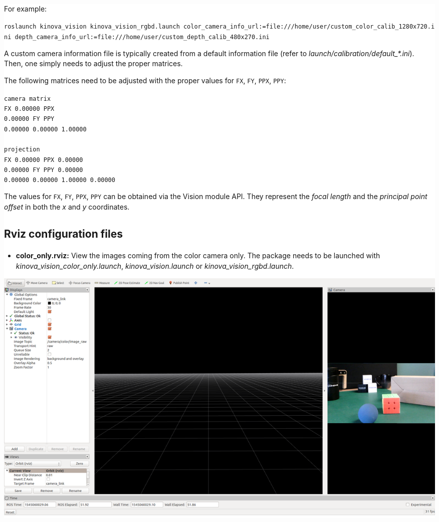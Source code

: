 For example:
```bash
roslaunch kinova_vision kinova_vision_rgbd.launch color_camera_info_url:=file:///home/user/custom_color_calib_1280x720.ini depth_camera_info_url:=file:///home/user/custom_depth_calib_480x270.ini
```

A custom camera information file is typically created from a default information file (refer to *launch/calibration/default_\*.ini*). Then, one simply needs to adjust the proper matrices.

The following matrices need to be adjusted with the proper values for `FX`, `FY`, `PPX`, `PPY`:
```
camera matrix
FX 0.00000 PPX
0.00000 FY PPY
0.00000 0.00000 1.00000

projection
FX 0.00000 PPX 0.00000 
0.00000 FY PPY 0.00000 
0.00000 0.00000 1.00000 0.00000 
```

The values for `FX`, `FY`, `PPX`, `PPY` can be obtained via the Vision module API. They represent the _focal length_ and the _principal point offset_ in both the _x_ and _y_ coordinates.

<a name="rviz_config_files"></a>
## Rviz configuration files

* **color_only.rviz:** View the images coming from the color camera only. The package needs to be launched with *kinova_vision_color_only.launch*, *kinova_vision.launch* or *kinova_vision_rgbd.launch*.

<p align="left"> <img alt="color_only.rviz.png" src="doc/color_only.rviz.png" title="Color only"/> </p>
